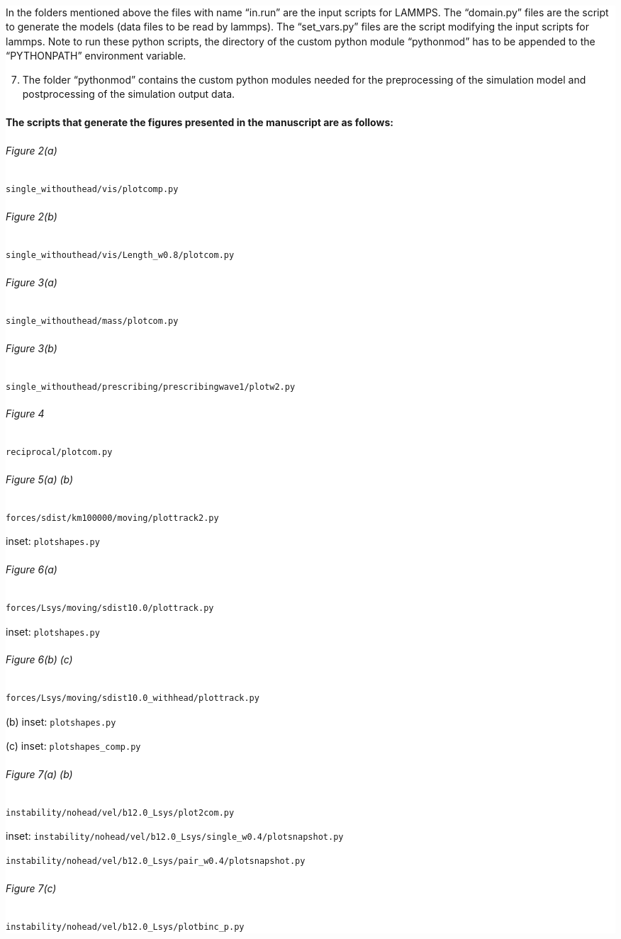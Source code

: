 In the folders mentioned above the files with name “in.run” are the input scripts for LAMMPS. The “domain.py” files are the script to generate the models (data files to be read by lammps). The “set_vars.py” files are the script modifying the input scripts for lammps.  Note to run these python scripts, the directory of the custom python module “pythonmod” has to be appended to the “PYTHONPATH” environment variable.

7. The folder “pythonmod” contains the custom python modules needed for the preprocessing of the simulation model and postprocessing of the simulation output data.


#### The scripts that generate the figures presented in the manuscript are as follows:

###### Figure 2(a)
 
`single_withouthead/vis/plotcomp.py`

###### Figure 2(b)
`single_withouthead/vis/Length_w0.8/plotcom.py`

###### Figure 3(a)
`single_withouthead/mass/plotcom.py`

###### Figure 3(b)
`single_withouthead/prescribing/prescribingwave1/plotw2.py`

###### Figure 4
`reciprocal/plotcom.py`

###### Figure 5(a) (b)
`forces/sdist/km100000/moving/plottrack2.py`

inset: `plotshapes.py`

###### Figure 6(a)
`forces/Lsys/moving/sdist10.0/plottrack.py`

inset: `plotshapes.py`

###### Figure 6(b) (c)
`forces/Lsys/moving/sdist10.0_withhead/plottrack.py`

(b) inset: 
`plotshapes.py`

(c) inset: 
`plotshapes_comp.py`

###### Figure 7(a) (b)
`instability/nohead/vel/b12.0_Lsys/plot2com.py`

inset: 
`instability/nohead/vel/b12.0_Lsys/single_w0.4/plotsnapshot.py`

`instability/nohead/vel/b12.0_Lsys/pair_w0.4/plotsnapshot.py`

###### Figure 7(c)
`instability/nohead/vel/b12.0_Lsys/plotbinc_p.py`
